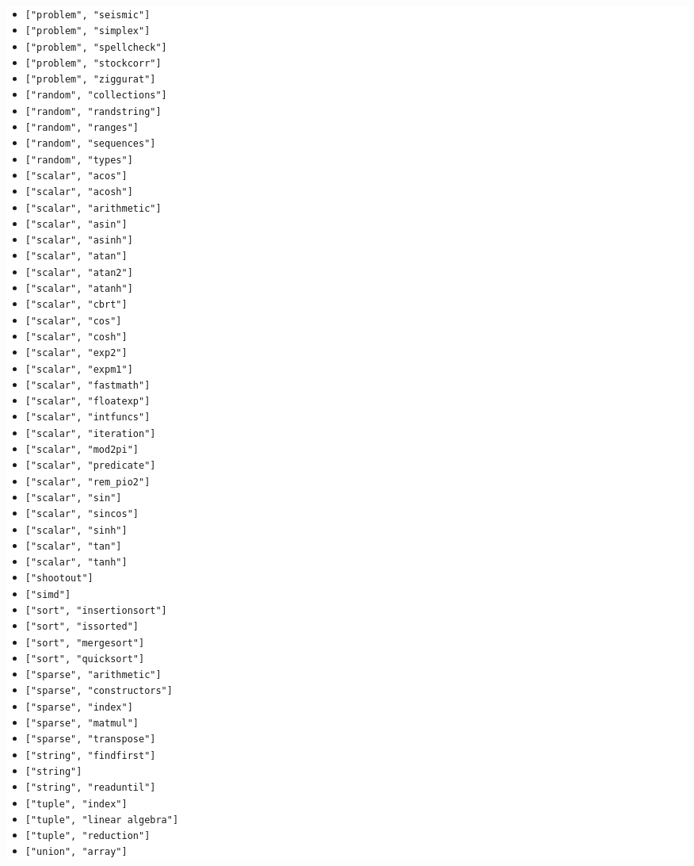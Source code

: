 - `["problem", "seismic"]`
- `["problem", "simplex"]`
- `["problem", "spellcheck"]`
- `["problem", "stockcorr"]`
- `["problem", "ziggurat"]`
- `["random", "collections"]`
- `["random", "randstring"]`
- `["random", "ranges"]`
- `["random", "sequences"]`
- `["random", "types"]`
- `["scalar", "acos"]`
- `["scalar", "acosh"]`
- `["scalar", "arithmetic"]`
- `["scalar", "asin"]`
- `["scalar", "asinh"]`
- `["scalar", "atan"]`
- `["scalar", "atan2"]`
- `["scalar", "atanh"]`
- `["scalar", "cbrt"]`
- `["scalar", "cos"]`
- `["scalar", "cosh"]`
- `["scalar", "exp2"]`
- `["scalar", "expm1"]`
- `["scalar", "fastmath"]`
- `["scalar", "floatexp"]`
- `["scalar", "intfuncs"]`
- `["scalar", "iteration"]`
- `["scalar", "mod2pi"]`
- `["scalar", "predicate"]`
- `["scalar", "rem_pio2"]`
- `["scalar", "sin"]`
- `["scalar", "sincos"]`
- `["scalar", "sinh"]`
- `["scalar", "tan"]`
- `["scalar", "tanh"]`
- `["shootout"]`
- `["simd"]`
- `["sort", "insertionsort"]`
- `["sort", "issorted"]`
- `["sort", "mergesort"]`
- `["sort", "quicksort"]`
- `["sparse", "arithmetic"]`
- `["sparse", "constructors"]`
- `["sparse", "index"]`
- `["sparse", "matmul"]`
- `["sparse", "transpose"]`
- `["string", "findfirst"]`
- `["string"]`
- `["string", "readuntil"]`
- `["tuple", "index"]`
- `["tuple", "linear algebra"]`
- `["tuple", "reduction"]`
- `["union", "array"]`
